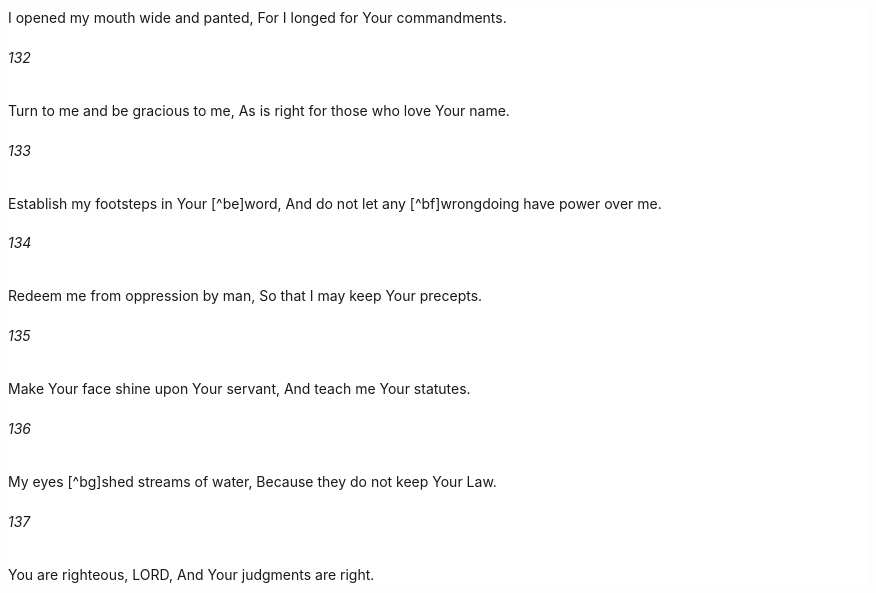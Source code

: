 

I opened my mouth wide and panted, For I longed for Your commandments. 







###### 132 



Turn to me and be gracious to me, As is right for those who love Your name. 







###### 133 



Establish my footsteps in Your [^be]word, And do not let any [^bf]wrongdoing have power over me. 







###### 134 



Redeem me from oppression by man, So that I may keep Your precepts. 







###### 135 



Make Your face shine upon Your servant, And teach me Your statutes. 







###### 136 



My eyes [^bg]shed streams of water, Because they do not keep Your Law. 







###### 137 



You are righteous, LORD, And Your judgments are right. 




